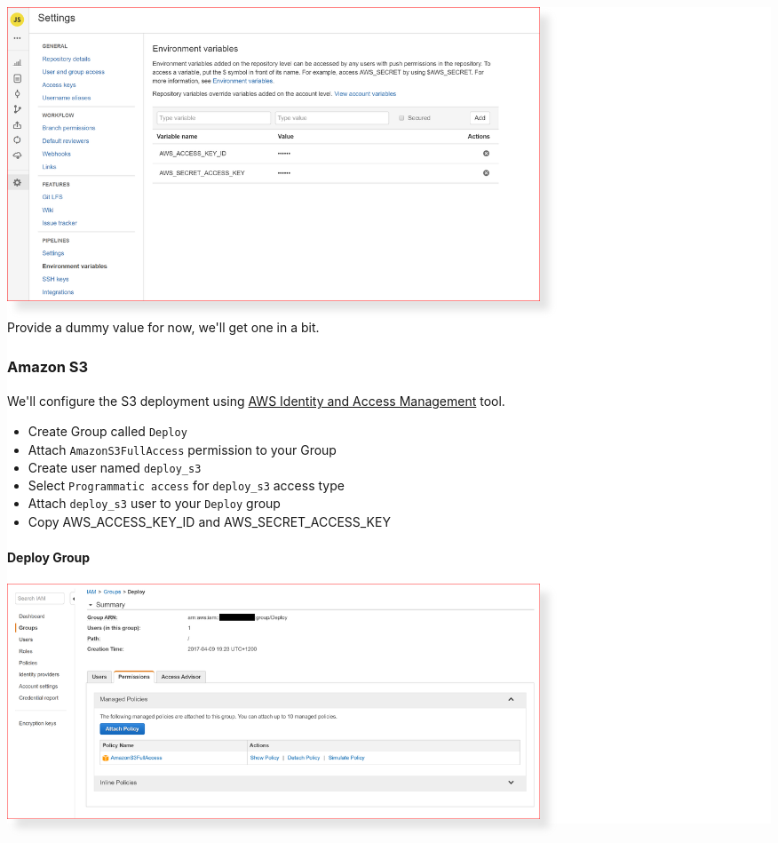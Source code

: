 <img src="/images/pipelines-env.png" width="600" style="-webkit-box-shadow: 10px 10px 8px 0px rgba(156,156,156,0.27);-moz-box-shadow: 10px 10px 8px 0px rgba(156,156,156,0.27);box-shadow: 10px 10px 8px 0px rgba(156,156,156,0.27);">

Provide a dummy value for now, we'll get one in a bit.

### Amazon S3

We'll configure the S3 deployment using [AWS Identity and Access Management](https://aws.amazon.com/iam/) tool.

- Create Group called `Deploy`
- Attach `AmazonS3FullAccess` permission to your Group
- Create user named `deploy_s3`
- Select `Programmatic access` for `deploy_s3` access type
- Attach `deploy_s3` user to your `Deploy` group
- Copy AWS_ACCESS_KEY_ID and AWS_SECRET_ACCESS_KEY

#### Deploy Group

<img src="/images/iam-group.png" width="600" style="-webkit-box-shadow: 10px 10px 8px 0px rgba(156,156,156,0.27);-moz-box-shadow: 10px 10px 8px 0px rgba(156,156,156,0.27);box-shadow: 10px 10px 8px 0px rgba(156,156,156,0.27);">
